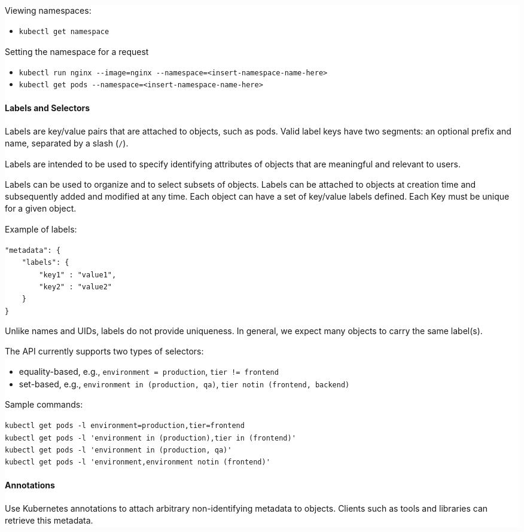 
Viewing namespaces: 

* `kubectl get namespace`

Setting the namespace for a request

* `kubectl run nginx --image=nginx --namespace=<insert-namespace-name-here>`
* `kubectl get pods --namespace=<insert-namespace-name-here>`






#### Labels and Selectors

Labels are key/value pairs that are attached to objects, such as pods. 
Valid label keys have two segments: an optional prefix and name, separated by a slash (`/`).

Labels are intended to be used to specify identifying attributes of objects that are meaningful and relevant to users.

Labels can be used to organize and to select subsets of objects. 
Labels can be attached to objects at creation time and subsequently added and modified at any time. 
Each object can have a set of key/value labels defined. 
Each Key must be unique for a given object.

Example of labels:
```
"metadata": {
    "labels": {
        "key1" : "value1",
        "key2" : "value2"
    }
}
```


Unlike names and UIDs, labels do not provide uniqueness. In general, we expect many objects to carry the same label(s).

The API currently supports two types of selectors: 

* equality-based, e.g., `environment = production`, `tier != frontend`
* set-based, e.g., `environment in (production, qa)`, `tier notin (frontend, backend)`

Sample commands:
```
kubectl get pods -l environment=production,tier=frontend
kubectl get pods -l 'environment in (production),tier in (frontend)'
kubectl get pods -l 'environment in (production, qa)'
kubectl get pods -l 'environment,environment notin (frontend)'
```





#### Annotations

Use Kubernetes annotations to attach arbitrary non-identifying metadata to objects. 
Clients such as tools and libraries can retrieve this metadata.
